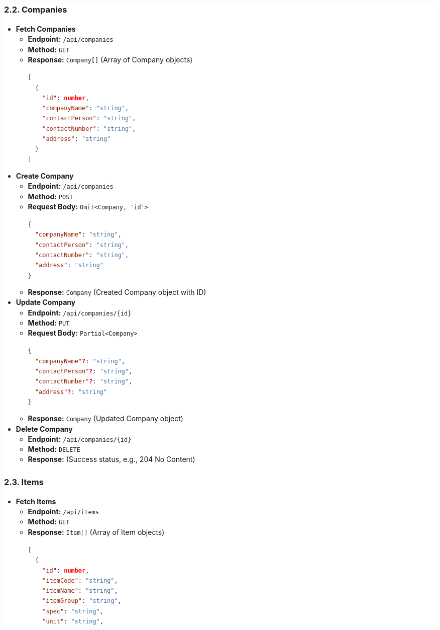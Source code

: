 ### 2.2. Companies

*   **Fetch Companies**
    *   **Endpoint:** `/api/companies`
    *   **Method:** `GET`
    *   **Response:** `Company[]` (Array of Company objects)
        ```json
        [
          {
            "id": number,
            "companyName": "string",
            "contactPerson": "string",
            "contactNumber": "string",
            "address": "string"
          }
        ]
        ```
*   **Create Company**
    *   **Endpoint:** `/api/companies`
    *   **Method:** `POST`
    *   **Request Body:** `Omit<Company, 'id'>`
        ```json
        {
          "companyName": "string",
          "contactPerson": "string",
          "contactNumber": "string",
          "address": "string"
        }
        ```
    *   **Response:** `Company` (Created Company object with ID)
*   **Update Company**
    *   **Endpoint:** `/api/companies/{id}`
    *   **Method:** `PUT`
    *   **Request Body:** `Partial<Company>`
        ```json
        {
          "companyName"?: "string",
          "contactPerson"?: "string",
          "contactNumber"?: "string",
          "address"?: "string"
        }
        ```
    *   **Response:** `Company` (Updated Company object)
*   **Delete Company**
    *   **Endpoint:** `/api/companies/{id}`
    *   **Method:** `DELETE`
    *   **Response:** (Success status, e.g., 204 No Content)

### 2.3. Items

*   **Fetch Items**
    *   **Endpoint:** `/api/items`
    *   **Method:** `GET`
    *   **Response:** `Item[]` (Array of Item objects)
        ```json
        [
          {
            "id": number,
            "itemCode": "string",
            "itemName": "string",
            "itemGroup": "string",
            "spec": "string",
            "unit": "string",